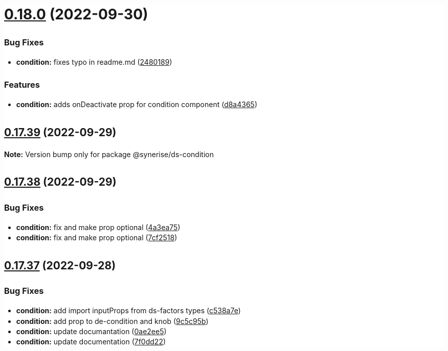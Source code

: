 



# [0.18.0](https://github.com/Synerise/synerise-design/compare/@synerise/ds-condition@0.17.39...@synerise/ds-condition@0.18.0) (2022-09-30)


### Bug Fixes

* **condition:** fixes typo in readme.md ([2480189](https://github.com/Synerise/synerise-design/commit/248018917aea908146d0119453d69ca45d092657))


### Features

* **condition:** adds onDeactivate prop for condition component ([d8a4365](https://github.com/Synerise/synerise-design/commit/d8a43652345b026b8218ba387f1d9cc40ced8cbc))





## [0.17.39](https://github.com/Synerise/synerise-design/compare/@synerise/ds-condition@0.17.38...@synerise/ds-condition@0.17.39) (2022-09-29)

**Note:** Version bump only for package @synerise/ds-condition





## [0.17.38](https://github.com/Synerise/synerise-design/compare/@synerise/ds-condition@0.17.37...@synerise/ds-condition@0.17.38) (2022-09-29)


### Bug Fixes

* **condition:** fix and make prop optional ([4a3ea75](https://github.com/Synerise/synerise-design/commit/4a3ea75713189ebc1090301f7d7a7c074a08c0a4))
* **condition:** fix and make prop optional ([7cf2518](https://github.com/Synerise/synerise-design/commit/7cf2518fc60f0f54140c6cef132f2b95f07a3633))





## [0.17.37](https://github.com/Synerise/synerise-design/compare/@synerise/ds-condition@0.17.36...@synerise/ds-condition@0.17.37) (2022-09-28)


### Bug Fixes

* **condition:** add import inputProps from ds-factors types ([c538a7e](https://github.com/Synerise/synerise-design/commit/c538a7e7ea18e345dbd64cd6b98889dee109c361))
* **condition:** add prop to de-condition and knob ([9c5c95b](https://github.com/Synerise/synerise-design/commit/9c5c95b455b9ef2d56f460b491e49530f47accb3))
* **condition:** update documantation ([0ae2ee5](https://github.com/Synerise/synerise-design/commit/0ae2ee5a7f05946bfedb8c60b38186e3025782a7))
* **condition:** update documentation ([7f0dd22](https://github.com/Synerise/synerise-design/commit/7f0dd220f15362b7536daeda79fcdcf5e155636a))
